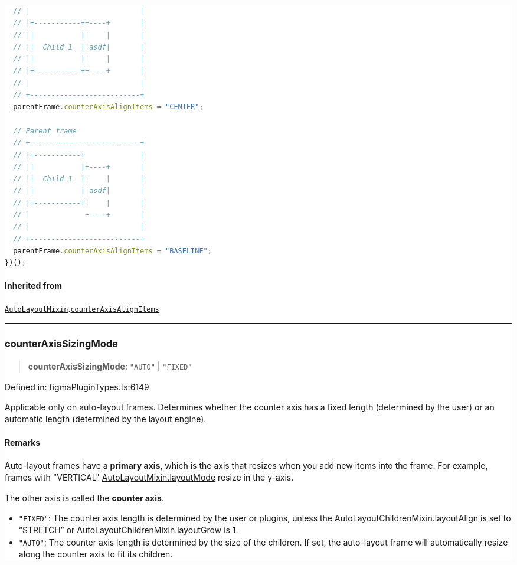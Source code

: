 ```ts title="Horizontal auto-layout frame with different counterAxisAlignItems values"
  // |                          |
  // |+-----------++----+       |
  // ||           ||    |       |
  // ||  Child 1  ||asdf|       |
  // ||           ||    |       |
  // |+-----------++----+       |
  // |                          |
  // +--------------------------+
  parentFrame.counterAxisAlignItems = "CENTER";

  // Parent frame
  // +--------------------------+
  // |+-----------+             |
  // ||           |+----+       |
  // ||  Child 1  ||    |       |
  // ||           ||asdf|       |
  // |+-----------+|    |       |
  // |             +----+       |
  // |                          |
  // +--------------------------+
  parentFrame.counterAxisAlignItems = "BASELINE";
})();
```

#### Inherited from

[`AutoLayoutMixin`](AutoLayoutMixin.md).[`counterAxisAlignItems`](AutoLayoutMixin.md#counteraxisalignitems)

---

### counterAxisSizingMode

> **counterAxisSizingMode**: `"AUTO"` \| `"FIXED"`

Defined in: figmaPluginTypes.ts:6149

Applicable only on auto-layout frames. Determines whether the counter axis has a fixed length (determined by the user) or an automatic length (determined by the layout engine).

#### Remarks

Auto-layout frames have a **primary axis**, which is the axis that resizes when you add new items into the frame. For example, frames with "VERTICAL" [AutoLayoutMixin.layoutMode](AutoLayoutMixin.md#layoutmode) resize in the y-axis.

The other axis is called the **counter axis**.

- `"FIXED"`: The counter axis length is determined by the user or plugins, unless the [AutoLayoutChildrenMixin.layoutAlign](AutoLayoutChildrenMixin.md#layoutalign) is set to “STRETCH” or [AutoLayoutChildrenMixin.layoutGrow](AutoLayoutChildrenMixin.md#layoutgrow) is 1.
- `"AUTO"`: The counter axis length is determined by the size of the children. If set, the auto-layout frame will automatically resize along the counter axis to fit its children.
